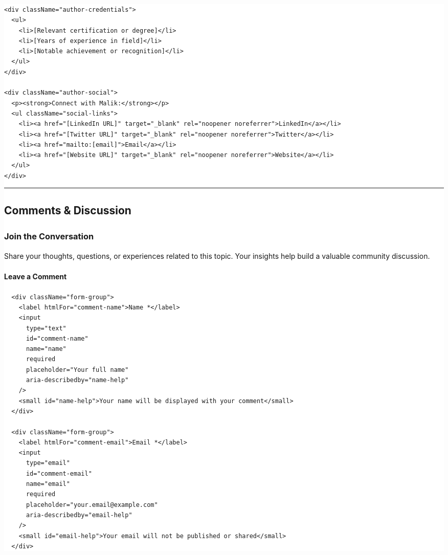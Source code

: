     <div className="author-credentials">
      <ul>
        <li>[Relevant certification or degree]</li>
        <li>[Years of experience in field]</li>
        <li>[Notable achievement or recognition]</li>
      </ul>
    </div>

    <div className="author-social">
      <p><strong>Connect with Malik:</strong></p>
      <ul className="social-links">
        <li><a href="[LinkedIn URL]" target="_blank" rel="noopener noreferrer">LinkedIn</a></li>
        <li><a href="[Twitter URL]" target="_blank" rel="noopener noreferrer">Twitter</a></li>
        <li><a href="mailto:[email]">Email</a></li>
        <li><a href="[Website URL]" target="_blank" rel="noopener noreferrer">Website</a></li>
      </ul>
    </div>
  </div>
</div>

---

## Comments & Discussion

<div className="comments-section">
  <h3>Join the Conversation</h3>
  <p>Share your thoughts, questions, or experiences related to this topic. Your insights help build a valuable community discussion.</p>

  
  <div className="comment-form">
    <h4>Leave a Comment</h4>
    <form id="comment-form" action="/api/comments" method="POST">
      <input type="hidden" name="article_slug" value="[article-slug]" />
      <input type="hidden" name="article_category" value="[article-category]" />

      <div className="form-group">
        <label htmlFor="comment-name">Name *</label>
        <input
          type="text"
          id="comment-name"
          name="name"
          required
          placeholder="Your full name"
          aria-describedby="name-help"
        />
        <small id="name-help">Your name will be displayed with your comment</small>
      </div>

      <div className="form-group">
        <label htmlFor="comment-email">Email *</label>
        <input
          type="email"
          id="comment-email"
          name="email"
          required
          placeholder="your.email@example.com"
          aria-describedby="email-help"
        />
        <small id="email-help">Your email will not be published or shared</small>
      </div>
